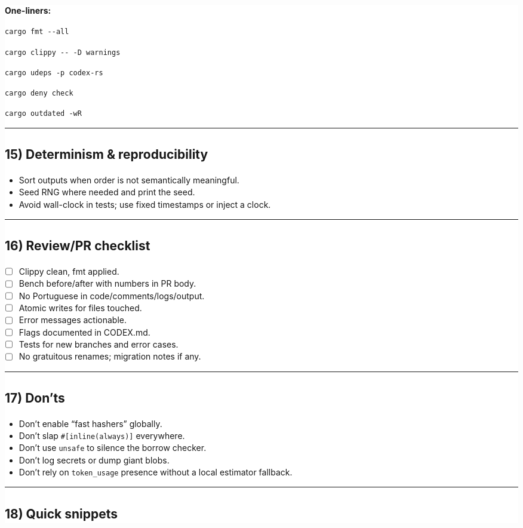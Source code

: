 **One-liners:**

```
cargo fmt --all
```

```
cargo clippy -- -D warnings
```

```
cargo udeps -p codex-rs
```

```
cargo deny check
```

```
cargo outdated -wR
```

---

## 15) Determinism & reproducibility

* Sort outputs when order is not semantically meaningful.
* Seed RNG where needed and print the seed.
* Avoid wall-clock in tests; use fixed timestamps or inject a clock.

---

## 16) Review/PR checklist

* [ ] Clippy clean, fmt applied.
* [ ] Bench before/after with numbers in PR body.
* [ ] No Portuguese in code/comments/logs/output.
* [ ] Atomic writes for files touched.
* [ ] Error messages actionable.
* [ ] Flags documented in CODEX.md.
* [ ] Tests for new branches and error cases.
* [ ] No gratuitous renames; migration notes if any.

---

## 17) Don’ts

* Don’t enable “fast hashers” globally.
* Don’t slap `#[inline(always)]` everywhere.
* Don’t use `unsafe` to silence the borrow checker.
* Don’t log secrets or dump giant blobs.
* Don’t rely on `token_usage` presence without a local estimator fallback.

---

## 18) Quick snippets
